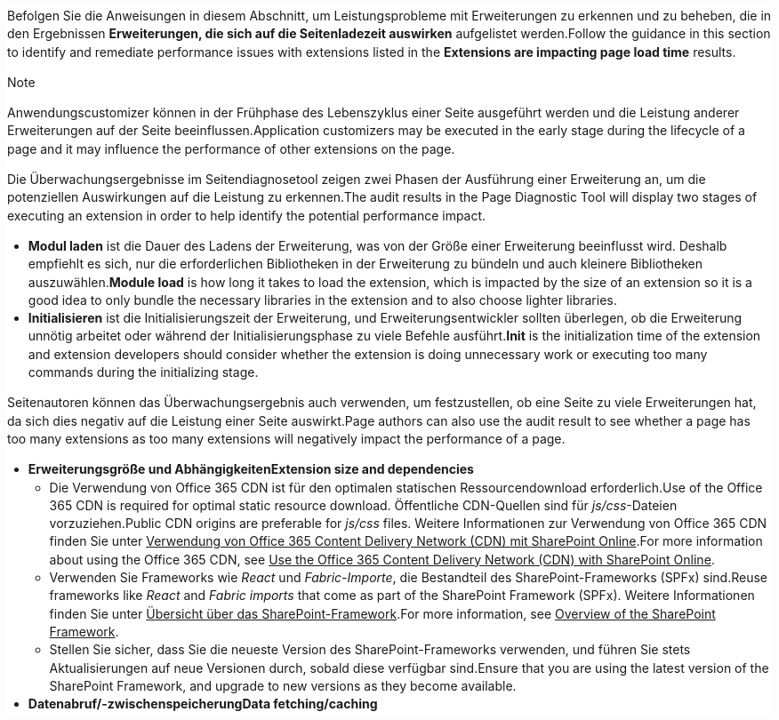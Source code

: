 <span data-ttu-id="92b68-138">Befolgen Sie die Anweisungen in diesem Abschnitt, um Leistungsprobleme mit Erweiterungen zu erkennen und zu beheben, die in den Ergebnissen **Erweiterungen, die sich auf die Seitenladezeit auswirken** aufgelistet werden.</span><span class="sxs-lookup"><span data-stu-id="92b68-138">Follow the guidance in this section to identify and remediate performance issues with extensions listed in the **Extensions are impacting page load time** results.</span></span>

>[!NOTE]
><span data-ttu-id="92b68-139">Anwendungscustomizer können in der Frühphase des Lebenszyklus einer Seite ausgeführt werden und die Leistung anderer Erweiterungen auf der Seite beeinflussen.</span><span class="sxs-lookup"><span data-stu-id="92b68-139">Application customizers may be executed in the early stage during the lifecycle of a page and it may influence the performance of other extensions on the page.</span></span>

<span data-ttu-id="92b68-140">Die Überwachungsergebnisse im Seitendiagnosetool zeigen zwei Phasen der Ausführung einer Erweiterung an, um die potenziellen Auswirkungen auf die Leistung zu erkennen.</span><span class="sxs-lookup"><span data-stu-id="92b68-140">The audit results in the Page Diagnostic Tool will display two stages of executing an extension in order to help identify the potential performance impact.</span></span>

- <span data-ttu-id="92b68-141">**Modul laden** ist die Dauer des Ladens der Erweiterung, was von der Größe einer Erweiterung beeinflusst wird. Deshalb empfiehlt es sich, nur die erforderlichen Bibliotheken in der Erweiterung zu bündeln und auch kleinere Bibliotheken auszuwählen.</span><span class="sxs-lookup"><span data-stu-id="92b68-141">**Module load** is how long it takes to load the extension, which is impacted by the size of an extension so it is a good idea to only bundle the necessary libraries in the extension and to also choose lighter libraries.</span></span>
- <span data-ttu-id="92b68-142">**Initialisieren** ist die Initialisierungszeit der Erweiterung, und Erweiterungsentwickler sollten überlegen, ob die Erweiterung unnötig arbeitet oder während der Initialisierungsphase zu viele Befehle ausführt.</span><span class="sxs-lookup"><span data-stu-id="92b68-142">**Init** is the initialization time of the extension and extension developers should consider whether the extension is doing unnecessary work or executing too many commands during the initializing stage.</span></span>

<span data-ttu-id="92b68-143">Seitenautoren können das Überwachungsergebnis auch verwenden, um festzustellen, ob eine Seite zu viele Erweiterungen hat, da sich dies negativ auf die Leistung einer Seite auswirkt.</span><span class="sxs-lookup"><span data-stu-id="92b68-143">Page authors can also use the audit result to see whether a page has too many extensions as too many extensions will negatively impact the performance of a page.</span></span>

- <span data-ttu-id="92b68-144">**Erweiterungsgröße und Abhängigkeiten**</span><span class="sxs-lookup"><span data-stu-id="92b68-144">**Extension size and dependencies**</span></span>
  - <span data-ttu-id="92b68-145">Die Verwendung von Office 365 CDN ist für den optimalen statischen Ressourcendownload erforderlich.</span><span class="sxs-lookup"><span data-stu-id="92b68-145">Use of the Office 365 CDN is required for optimal static resource download.</span></span> <span data-ttu-id="92b68-146">Öffentliche CDN-Quellen sind für _js/css_-Dateien vorzuziehen.</span><span class="sxs-lookup"><span data-stu-id="92b68-146">Public CDN origins are preferable for _js/css_ files.</span></span> <span data-ttu-id="92b68-147">Weitere Informationen zur Verwendung von Office 365 CDN finden Sie unter [Verwendung von Office 365 Content Delivery Network (CDN) mit SharePoint Online](use-office-365-cdn-with-spo.md).</span><span class="sxs-lookup"><span data-stu-id="92b68-147">For more information about using the Office 365 CDN, see [Use the Office 365 Content Delivery Network (CDN) with SharePoint Online](use-office-365-cdn-with-spo.md).</span></span>
  - <span data-ttu-id="92b68-148">Verwenden Sie Frameworks wie _React_ und _Fabric-Importe_, die Bestandteil des SharePoint-Frameworks (SPFx) sind.</span><span class="sxs-lookup"><span data-stu-id="92b68-148">Reuse frameworks like _React_ and _Fabric imports_ that come as part of the SharePoint Framework (SPFx).</span></span> <span data-ttu-id="92b68-149">Weitere Informationen finden Sie unter [Übersicht über das SharePoint-Framework](https://docs.microsoft.com/sharepoint/dev/spfx/sharepoint-framework-overview).</span><span class="sxs-lookup"><span data-stu-id="92b68-149">For more information, see [Overview of the SharePoint Framework](https://docs.microsoft.com/sharepoint/dev/spfx/sharepoint-framework-overview).</span></span>
  - <span data-ttu-id="92b68-150">Stellen Sie sicher, dass Sie die neueste Version des SharePoint-Frameworks verwenden, und führen Sie stets Aktualisierungen auf neue Versionen durch, sobald diese verfügbar sind.</span><span class="sxs-lookup"><span data-stu-id="92b68-150">Ensure that you are using the latest version of the SharePoint Framework, and upgrade to new versions as they become available.</span></span>
- <span data-ttu-id="92b68-151">**Datenabruf/-zwischenspeicherung**</span><span class="sxs-lookup"><span data-stu-id="92b68-151">**Data fetching/caching**</span></span>